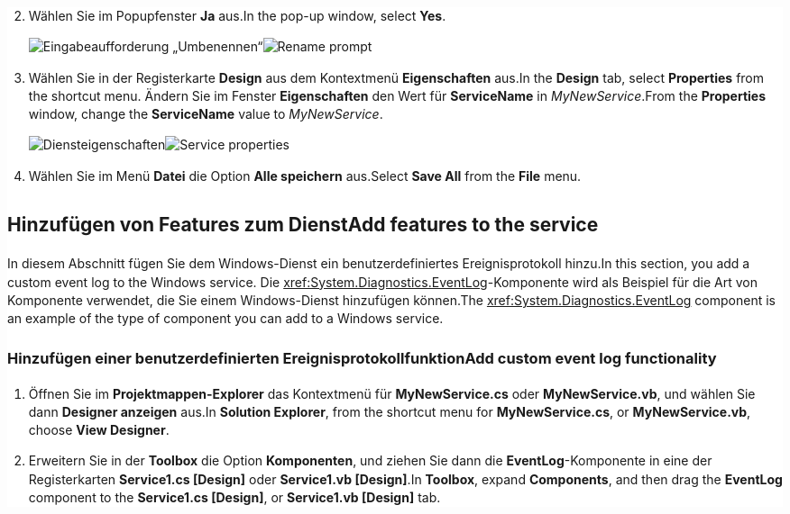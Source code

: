 2. <span data-ttu-id="e5734-123">Wählen Sie im Popupfenster **Ja** aus.</span><span class="sxs-lookup"><span data-stu-id="e5734-123">In the pop-up window, select **Yes**.</span></span>

    <span data-ttu-id="e5734-124">![Eingabeaufforderung „Umbenennen“](media/windows-service-rename.png "Windows-Dienst-Eingabeaufforderung „Umbenennen“")</span><span class="sxs-lookup"><span data-stu-id="e5734-124">![Rename prompt](media/windows-service-rename.png "Windows service rename prompt")</span></span>

2. <span data-ttu-id="e5734-125">Wählen Sie in der Registerkarte **Design** aus dem Kontextmenü **Eigenschaften** aus.</span><span class="sxs-lookup"><span data-stu-id="e5734-125">In the **Design** tab, select **Properties** from the shortcut menu.</span></span> <span data-ttu-id="e5734-126">Ändern Sie im Fenster **Eigenschaften** den Wert für **ServiceName** in *MyNewService*.</span><span class="sxs-lookup"><span data-stu-id="e5734-126">From the **Properties** window, change the **ServiceName** value to *MyNewService*.</span></span>

    <span data-ttu-id="e5734-127">![Diensteigenschaften](media/windows-service-properties.png "Windows-Diensteigenschaften")</span><span class="sxs-lookup"><span data-stu-id="e5734-127">![Service properties](media/windows-service-properties.png "Windows service properties")</span></span>

3. <span data-ttu-id="e5734-128">Wählen Sie im Menü **Datei** die Option **Alle speichern** aus.</span><span class="sxs-lookup"><span data-stu-id="e5734-128">Select **Save All** from the **File** menu.</span></span>


## <a name="add-features-to-the-service"></a><span data-ttu-id="e5734-129">Hinzufügen von Features zum Dienst</span><span class="sxs-lookup"><span data-stu-id="e5734-129">Add features to the service</span></span>

<span data-ttu-id="e5734-130">In diesem Abschnitt fügen Sie dem Windows-Dienst ein benutzerdefiniertes Ereignisprotokoll hinzu.</span><span class="sxs-lookup"><span data-stu-id="e5734-130">In this section, you add a custom event log to the Windows service.</span></span> <span data-ttu-id="e5734-131">Die <xref:System.Diagnostics.EventLog>-Komponente wird als Beispiel für die Art von Komponente verwendet, die Sie einem Windows-Dienst hinzufügen können.</span><span class="sxs-lookup"><span data-stu-id="e5734-131">The <xref:System.Diagnostics.EventLog> component is an example of the type of component you can add to a Windows service.</span></span>

### <a name="add-custom-event-log-functionality"></a><span data-ttu-id="e5734-132">Hinzufügen einer benutzerdefinierten Ereignisprotokollfunktion</span><span class="sxs-lookup"><span data-stu-id="e5734-132">Add custom event log functionality</span></span>

1. <span data-ttu-id="e5734-133">Öffnen Sie im **Projektmappen-Explorer** das Kontextmenü für **MyNewService.cs** oder **MyNewService.vb**, und wählen Sie dann **Designer anzeigen** aus.</span><span class="sxs-lookup"><span data-stu-id="e5734-133">In **Solution Explorer**, from the shortcut menu for **MyNewService.cs**, or **MyNewService.vb**, choose **View Designer**.</span></span>

2. <span data-ttu-id="e5734-134">Erweitern Sie in der **Toolbox** die Option **Komponenten**, und ziehen Sie dann die **EventLog**-Komponente in eine der Registerkarten **Service1.cs [Design]** oder **Service1.vb [Design]**.</span><span class="sxs-lookup"><span data-stu-id="e5734-134">In **Toolbox**, expand **Components**, and then drag the **EventLog** component to the **Service1.cs [Design]**, or **Service1.vb [Design]** tab.</span></span>
